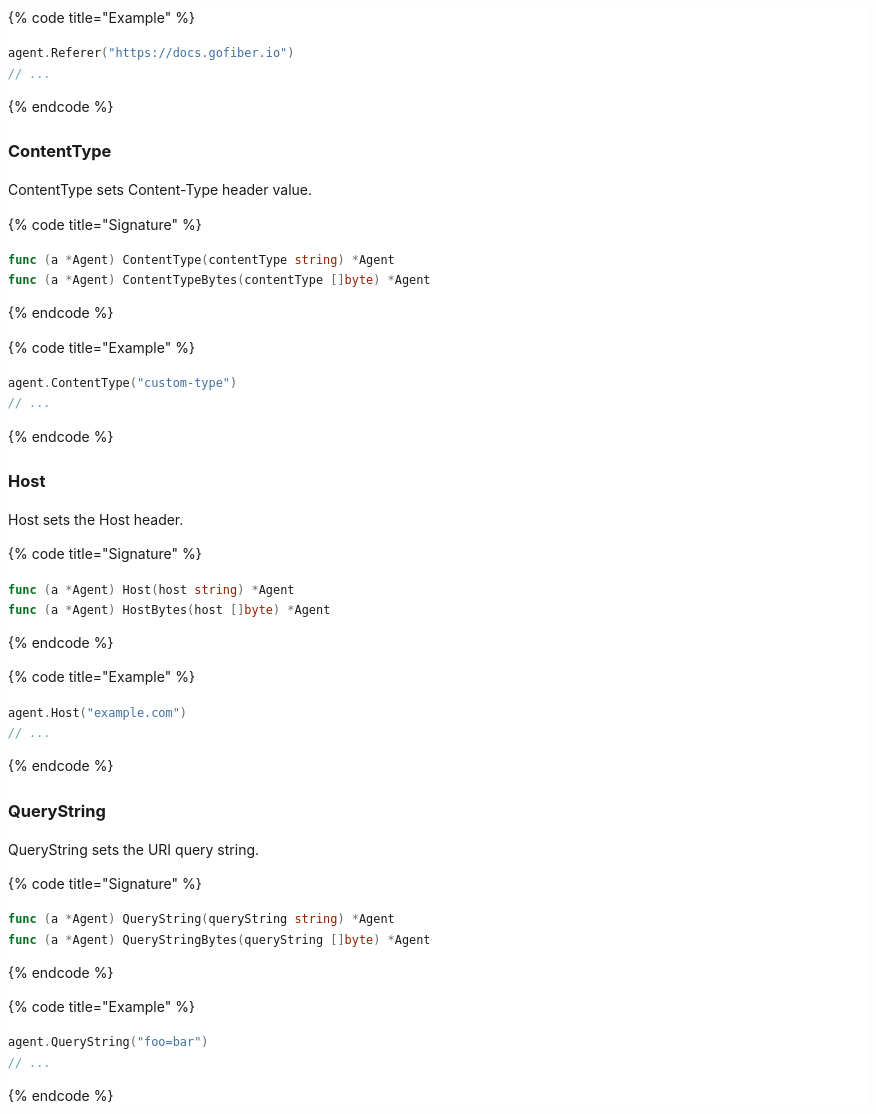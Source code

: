 {% code title="Example" %}
```go
agent.Referer("https://docs.gofiber.io")
// ...
```
{% endcode %}

### ContentType

ContentType sets Content-Type header value.

{% code title="Signature" %}
```go
func (a *Agent) ContentType(contentType string) *Agent
func (a *Agent) ContentTypeBytes(contentType []byte) *Agent
```
{% endcode %}

{% code title="Example" %}
```go
agent.ContentType("custom-type")
// ...
```
{% endcode %}

### Host

Host sets the Host header.

{% code title="Signature" %}
```go
func (a *Agent) Host(host string) *Agent
func (a *Agent) HostBytes(host []byte) *Agent
```
{% endcode %}

{% code title="Example" %}
```go
agent.Host("example.com")
// ...
```
{% endcode %}

### QueryString

QueryString sets the URI query string.

{% code title="Signature" %}
```go
func (a *Agent) QueryString(queryString string) *Agent
func (a *Agent) QueryStringBytes(queryString []byte) *Agent
```
{% endcode %}

{% code title="Example" %}
```go
agent.QueryString("foo=bar")
// ...
```
{% endcode %}
